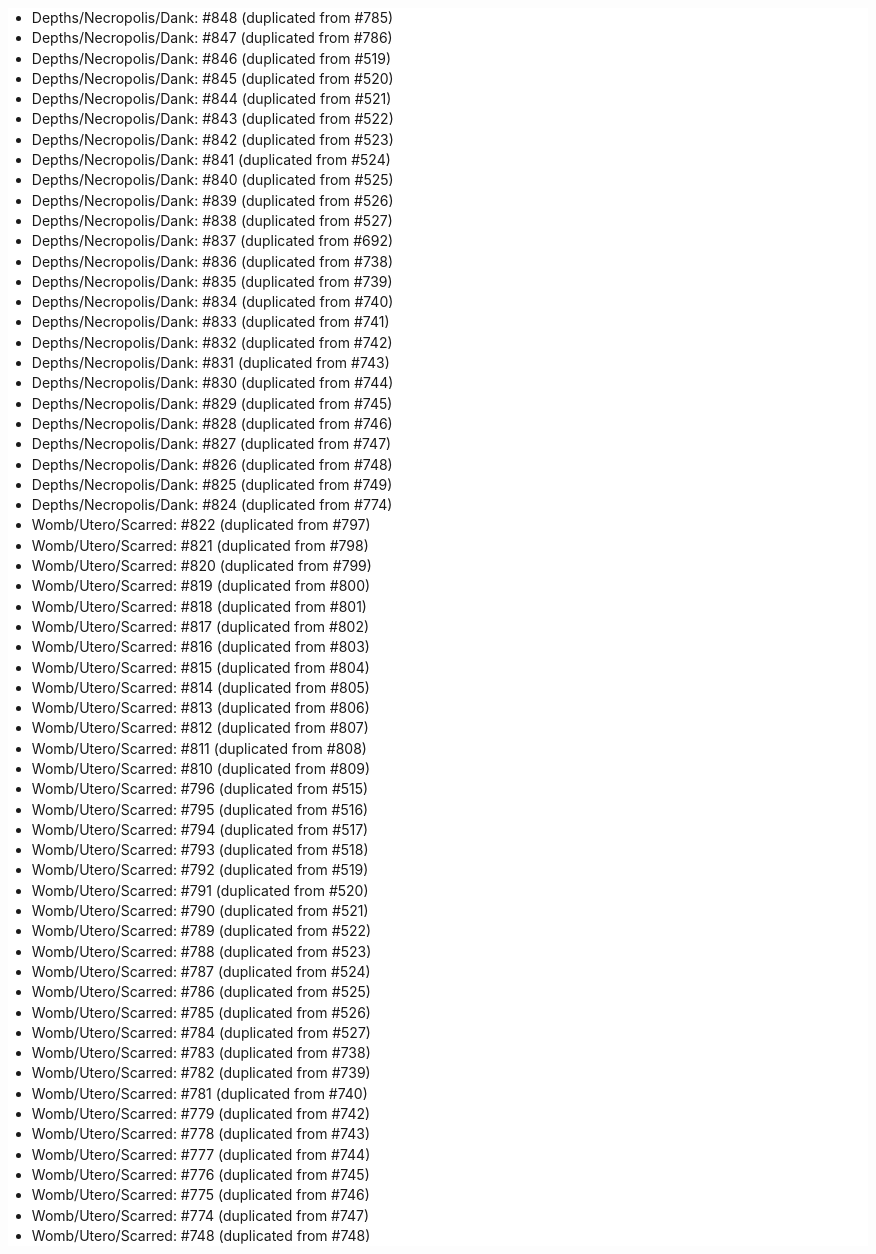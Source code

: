 * Depths/Necropolis/Dank: #848 (duplicated from #785)
* Depths/Necropolis/Dank: #847 (duplicated from #786)
* Depths/Necropolis/Dank: #846 (duplicated from #519)
* Depths/Necropolis/Dank: #845 (duplicated from #520)
* Depths/Necropolis/Dank: #844 (duplicated from #521)
* Depths/Necropolis/Dank: #843 (duplicated from #522)
* Depths/Necropolis/Dank: #842 (duplicated from #523)
* Depths/Necropolis/Dank: #841 (duplicated from #524)
* Depths/Necropolis/Dank: #840 (duplicated from #525)
* Depths/Necropolis/Dank: #839 (duplicated from #526)
* Depths/Necropolis/Dank: #838 (duplicated from #527)
* Depths/Necropolis/Dank: #837 (duplicated from #692)
* Depths/Necropolis/Dank: #836 (duplicated from #738)
* Depths/Necropolis/Dank: #835 (duplicated from #739)
* Depths/Necropolis/Dank: #834 (duplicated from #740)
* Depths/Necropolis/Dank: #833 (duplicated from #741)
* Depths/Necropolis/Dank: #832 (duplicated from #742)
* Depths/Necropolis/Dank: #831 (duplicated from #743)
* Depths/Necropolis/Dank: #830 (duplicated from #744)
* Depths/Necropolis/Dank: #829 (duplicated from #745)
* Depths/Necropolis/Dank: #828 (duplicated from #746)
* Depths/Necropolis/Dank: #827 (duplicated from #747)
* Depths/Necropolis/Dank: #826 (duplicated from #748)
* Depths/Necropolis/Dank: #825 (duplicated from #749)
* Depths/Necropolis/Dank: #824 (duplicated from #774)
* Womb/Utero/Scarred: #822 (duplicated from #797)
* Womb/Utero/Scarred: #821 (duplicated from #798)
* Womb/Utero/Scarred: #820 (duplicated from #799)
* Womb/Utero/Scarred: #819 (duplicated from #800)
* Womb/Utero/Scarred: #818 (duplicated from #801)
* Womb/Utero/Scarred: #817 (duplicated from #802)
* Womb/Utero/Scarred: #816 (duplicated from #803)
* Womb/Utero/Scarred: #815 (duplicated from #804)
* Womb/Utero/Scarred: #814 (duplicated from #805)
* Womb/Utero/Scarred: #813 (duplicated from #806)
* Womb/Utero/Scarred: #812 (duplicated from #807)
* Womb/Utero/Scarred: #811 (duplicated from #808)
* Womb/Utero/Scarred: #810 (duplicated from #809)
* Womb/Utero/Scarred: #796 (duplicated from #515)
* Womb/Utero/Scarred: #795 (duplicated from #516)
* Womb/Utero/Scarred: #794 (duplicated from #517)
* Womb/Utero/Scarred: #793 (duplicated from #518)
* Womb/Utero/Scarred: #792 (duplicated from #519)
* Womb/Utero/Scarred: #791 (duplicated from #520)
* Womb/Utero/Scarred: #790 (duplicated from #521)
* Womb/Utero/Scarred: #789 (duplicated from #522)
* Womb/Utero/Scarred: #788 (duplicated from #523)
* Womb/Utero/Scarred: #787 (duplicated from #524)
* Womb/Utero/Scarred: #786 (duplicated from #525)
* Womb/Utero/Scarred: #785 (duplicated from #526)
* Womb/Utero/Scarred: #784 (duplicated from #527)
* Womb/Utero/Scarred: #783 (duplicated from #738)
* Womb/Utero/Scarred: #782 (duplicated from #739)
* Womb/Utero/Scarred: #781 (duplicated from #740)
* Womb/Utero/Scarred: #779 (duplicated from #742)
* Womb/Utero/Scarred: #778 (duplicated from #743)
* Womb/Utero/Scarred: #777 (duplicated from #744)
* Womb/Utero/Scarred: #776 (duplicated from #745)
* Womb/Utero/Scarred: #775 (duplicated from #746)
* Womb/Utero/Scarred: #774 (duplicated from #747)
* Womb/Utero/Scarred: #748 (duplicated from #748)
